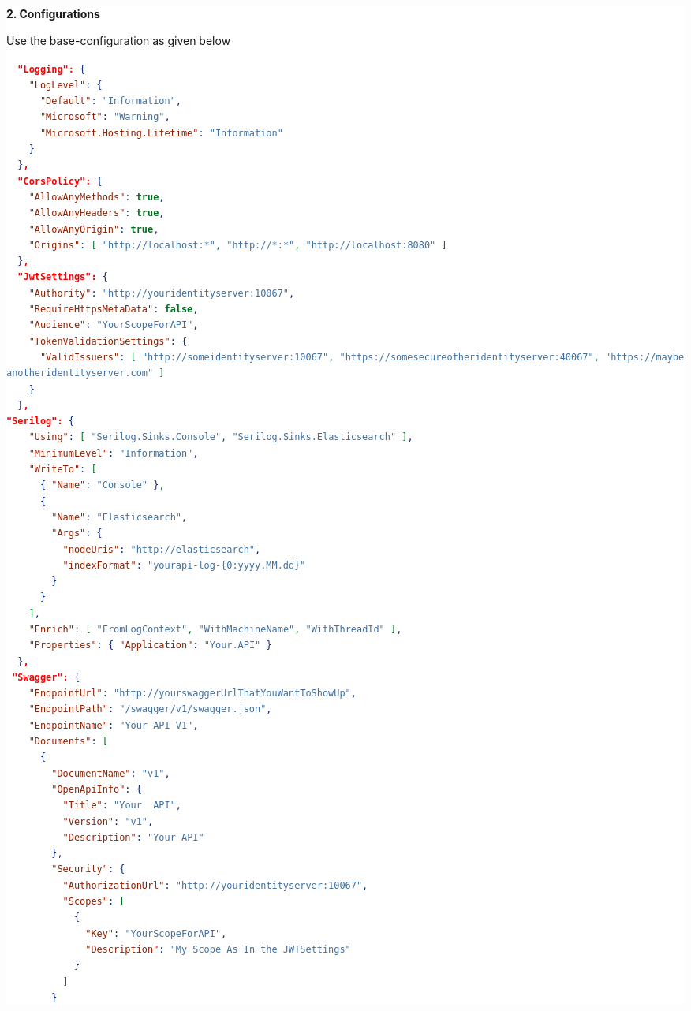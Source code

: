 
**2. Configurations**

Use the base-configuration as given below

```json
  "Logging": {
    "LogLevel": {
      "Default": "Information",
      "Microsoft": "Warning",
      "Microsoft.Hosting.Lifetime": "Information"
    }
  },
  "CorsPolicy": {
    "AllowAnyMethods": true,
    "AllowAnyHeaders": true,
    "AllowAnyOrigin": true,
    "Origins": [ "http://localhost:*", "http://*:*", "http://localhost:8080" ]
  },
  "JwtSettings": {
    "Authority": "http://youridentityserver:10067",
    "RequireHttpsMetaData": false,
    "Audience": "YourScopeForAPI",
    "TokenValidationSettings": {
      "ValidIssuers": [ "http://someidentityserver:10067", "https://somesecureotheridentityserver:40067", "https://maybeanotheridentityserver.com" ]
    }
  },
"Serilog": {
    "Using": [ "Serilog.Sinks.Console", "Serilog.Sinks.Elasticsearch" ],
    "MinimumLevel": "Information",
    "WriteTo": [
      { "Name": "Console" },
      {
        "Name": "Elasticsearch",
        "Args": {
          "nodeUris": "http://elasticsearch",
          "indexFormat": "yourapi-log-{0:yyyy.MM.dd}"
        }
      }
    ],
    "Enrich": [ "FromLogContext", "WithMachineName", "WithThreadId" ],
    "Properties": { "Application": "Your.API" }
  },
 "Swagger": {
    "EndpointUrl": "http://yourswaggerUrlThatYouWantToShowUp",
    "EndpointPath": "/swagger/v1/swagger.json",
    "EndpointName": "Your API V1",
    "Documents": [
      {
        "DocumentName": "v1",
        "OpenApiInfo": {
          "Title": "Your  API",
          "Version": "v1",
          "Description": "Your API"
        },
        "Security": {
          "AuthorizationUrl": "http://youridentityserver:10067",
          "Scopes": [
            {
              "Key": "YourScopeForAPI",
              "Description": "My Scope As In the JWTSettings"
            }
          ]
        }
```